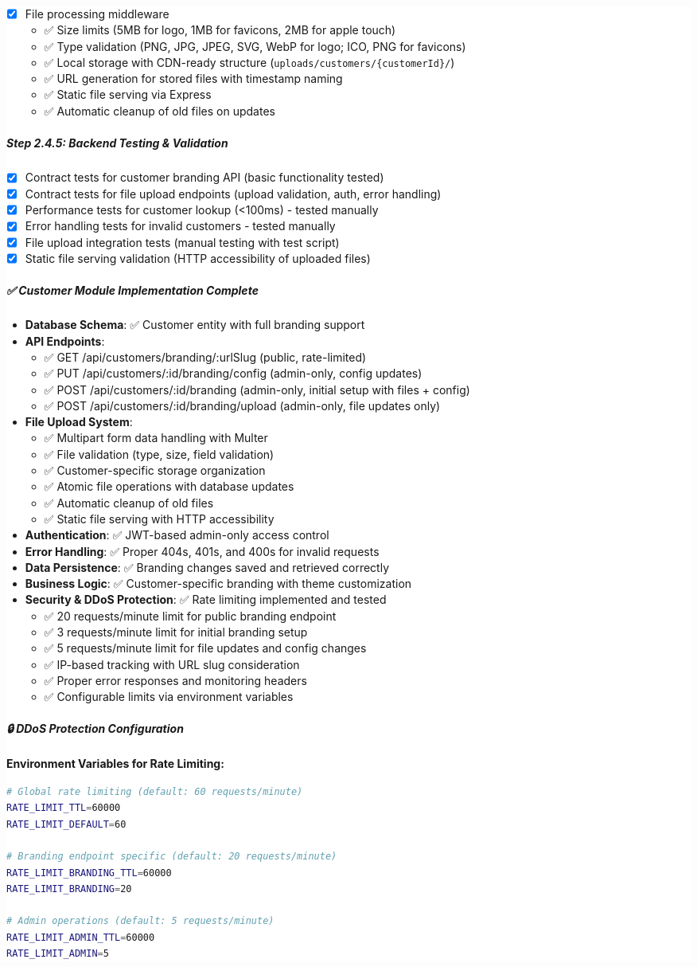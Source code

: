 - [x] File processing middleware
  - ✅ Size limits (5MB for logo, 1MB for favicons, 2MB for apple touch)
  - ✅ Type validation (PNG, JPG, JPEG, SVG, WebP for logo; ICO, PNG for favicons)
  - ✅ Local storage with CDN-ready structure (`uploads/customers/{customerId}/`)
  - ✅ URL generation for stored files with timestamp naming
  - ✅ Static file serving via Express
  - ✅ Automatic cleanup of old files on updates

##### Step 2.4.5: Backend Testing & Validation

- [x] Contract tests for customer branding API (basic functionality tested)
- [x] Contract tests for file upload endpoints (upload validation, auth, error handling)
- [x] Performance tests for customer lookup (<100ms) - tested manually
- [x] Error handling tests for invalid customers - tested manually
- [x] File upload integration tests (manual testing with test script)
- [x] Static file serving validation (HTTP accessibility of uploaded files)

##### ✅ **Customer Module Implementation Complete**

- **Database Schema**: ✅ Customer entity with full branding support
- **API Endpoints**:
  - ✅ GET /api/customers/branding/:urlSlug (public, rate-limited)
  - ✅ PUT /api/customers/:id/branding/config (admin-only, config updates)
  - ✅ POST /api/customers/:id/branding (admin-only, initial setup with files + config)
  - ✅ POST /api/customers/:id/branding/upload (admin-only, file updates only)
- **File Upload System**:
  - ✅ Multipart form data handling with Multer
  - ✅ File validation (type, size, field validation)
  - ✅ Customer-specific storage organization
  - ✅ Atomic file operations with database updates
  - ✅ Automatic cleanup of old files
  - ✅ Static file serving with HTTP accessibility
- **Authentication**: ✅ JWT-based admin-only access control
- **Error Handling**: ✅ Proper 404s, 401s, and 400s for invalid requests
- **Data Persistence**: ✅ Branding changes saved and retrieved correctly
- **Business Logic**: ✅ Customer-specific branding with theme customization
- **Security & DDoS Protection**: ✅ Rate limiting implemented and tested
  - ✅ 20 requests/minute limit for public branding endpoint
  - ✅ 3 requests/minute limit for initial branding setup
  - ✅ 5 requests/minute limit for file updates and config changes
  - ✅ IP-based tracking with URL slug consideration
  - ✅ Proper error responses and monitoring headers
  - ✅ Configurable limits via environment variables

##### 🔒 **DDoS Protection Configuration**

**Environment Variables for Rate Limiting:**

```bash
# Global rate limiting (default: 60 requests/minute)
RATE_LIMIT_TTL=60000
RATE_LIMIT_DEFAULT=60

# Branding endpoint specific (default: 20 requests/minute)
RATE_LIMIT_BRANDING_TTL=60000
RATE_LIMIT_BRANDING=20

# Admin operations (default: 5 requests/minute)
RATE_LIMIT_ADMIN_TTL=60000
RATE_LIMIT_ADMIN=5
```
